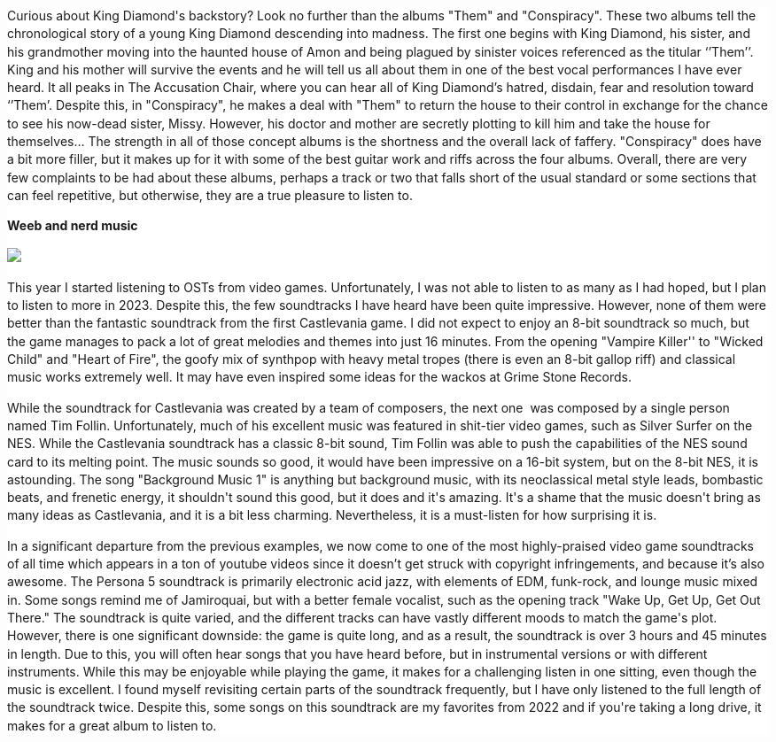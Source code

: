 Curious about King Diamond's backstory? Look no further than the albums "Them" and "Conspiracy". These two albums tell the chronological story of a young King Diamond descending into madness. The first one begins with King Diamond, his sister, and his grandmother moving into the haunted house of Amon and being plagued by sinister voices referenced as the titular ‘’Them’’. King and his mother will survive the events and he will tell us all about them in one of the best vocal performances I have ever heard. It all peaks in The Accusation Chair, where you can hear all of King Diamond’s hatred, disdain, fear and resolution toward ‘’Them’. Despite this, in "Conspiracy", he makes a deal with "Them" to return the house to their control in exchange for the chance to see his now-dead sister, Missy. However, his doctor and mother are secretly plotting to kill him and take the house for themselves… The strength in all of those concept albums is the shortness and the overall lack of faffery. "Conspiracy" does have a bit more filler, but it makes up for it with some of the best guitar work and riffs across the four albums. Overall, there are very few complaints to be had about these albums, perhaps a track or two that falls short of the usual standard or some sections that can feel repetitive, but otherwise, they are a true pleasure to listen to.

**Weeb and nerd music**

![](img/posts/weeb.png)

This year I started listening to OSTs from video games. Unfortunately, I was not able to listen to as many as I had hoped, but I plan to listen to more in 2023. Despite this, the few soundtracks I have heard have been quite impressive. However, none of them were better than the fantastic soundtrack from the first Castlevania game. I did not expect to enjoy an 8-bit soundtrack so much, but the game manages to pack a lot of great melodies and themes into just 16 minutes. From the opening "Vampire Killer'' to "Wicked Child" and "Heart of Fire", the goofy mix of synthpop with heavy metal tropes (there is even an 8-bit gallop riff) and classical music works extremely well. It may have even inspired some ideas for the wackos at Grime Stone Records.

While the soundtrack for Castlevania was created by a team of composers, the next one  was composed by a single person named Tim Follin. Unfortunately, much of his excellent music was featured in shit-tier video games, such as Silver Surfer on the NES. While the Castlevania soundtrack has a classic 8-bit sound, Tim Follin was able to push the capabilities of the NES sound card to its melting point. The music sounds so good, it would have been impressive on a 16-bit system, but on the 8-bit NES, it is astounding. The song "Background Music 1" is anything but background music, with its neoclassical metal style leads, bombastic beats, and frenetic energy, it shouldn't sound this good, but it does and it's amazing. It's a shame that the music doesn't bring as many ideas as Castlevania, and it is a bit less charming. Nevertheless, it is a must-listen for how surprising it is.

In a significant departure from the previous examples, we now come to one of the most highly-praised video game soundtracks of all time which appears in a ton of youtube videos since it doesn’t get struck with copyright infringements, and because it’s also awesome. The Persona 5 soundtrack is primarily electronic acid jazz, with elements of EDM, funk-rock, and lounge music mixed in. Some songs remind me of Jamiroquai, but with a better female vocalist, such as the opening track "Wake Up, Get Up, Get Out There." The soundtrack is quite varied, and the different tracks can have vastly different moods to match the game's plot. However, there is one significant downside: the game is quite long, and as a result, the soundtrack is over 3 hours and 45 minutes in length. Due to this, you will often hear songs that you have heard before, but in instrumental versions or with different instruments. While this may be enjoyable while playing the game, it makes for a challenging listen in one sitting, even though the music is excellent. I found myself revisiting certain parts of the soundtrack frequently, but I have only listened to the full length of the soundtrack twice. Despite this, some songs on this soundtrack are my favorites from 2022 and if you're taking a long drive, it makes for a great album to listen to.
